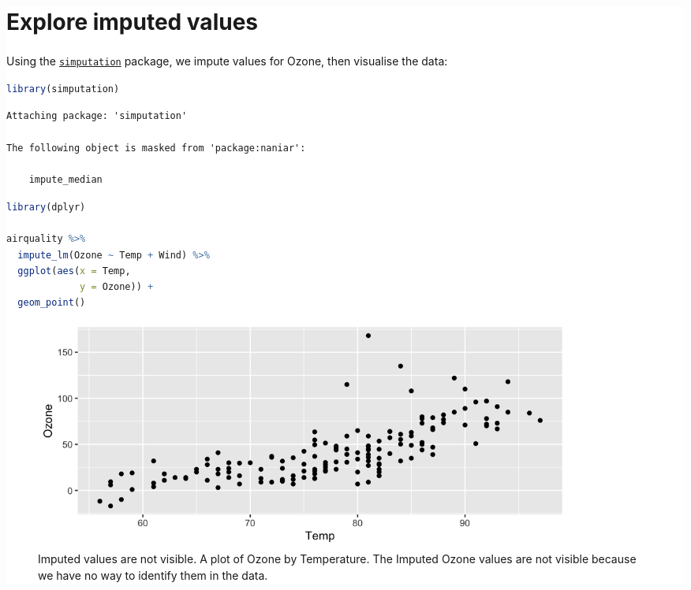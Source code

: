 # Explore imputed values

Using the
[`simputation`](https://cran.r-project.org/package=simputation) package,
we impute values for Ozone, then visualise the data:

``` r
library(simputation)
```


    Attaching package: 'simputation'

    The following object is masked from 'package:naniar':

        impute_median

``` r
library(dplyr)

airquality %>%
  impute_lm(Ozone ~ Temp + Wind) %>%
  ggplot(aes(x = Temp,
             y = Ozone)) + 
  geom_point()
```

<figure>
<img src="readme_files/figure-commonmark/simpute-invisible-1.png"
width="672"
alt="Imputed values are not visible. A plot of Ozone by Temperature. The Imputed Ozone values are not visible because we have no way to identify them in the data." />
<figcaption aria-hidden="true">Imputed values are not visible. A plot of
Ozone by Temperature. The Imputed Ozone values are not visible because
we have no way to identify them in the data.</figcaption>
</figure>
